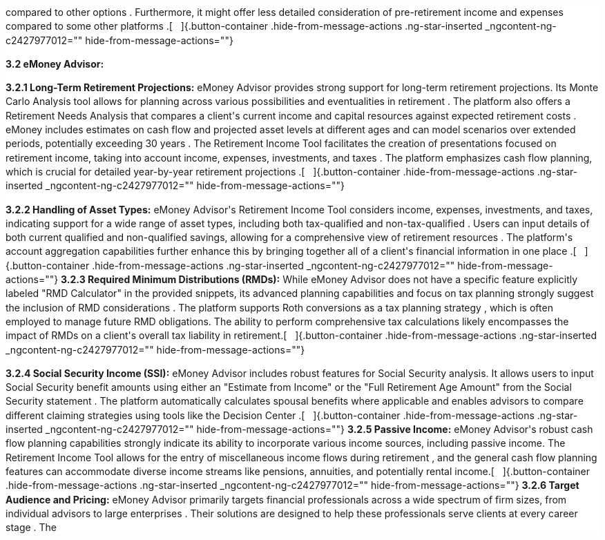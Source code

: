 compared to other options . Furthermore, it might offer less detailed
consideration of pre-retirement income and expenses compared to some
other platforms .[   ]{.button-container .hide-from-message-actions
.ng-star-inserted _ngcontent-ng-c2427977012=""
hide-from-message-actions=""}

**3.2 eMoney Advisor:**

**3.2.1 Long-Term Retirement Projections:** eMoney Advisor provides
strong support for long-term retirement projections. Its Monte Carlo
Analysis tool allows for planning across various possibilities and
eventualities in retirement . The platform also offers a Retirement
Needs Analysis that compares a client\'s current income and capital
resources against expected retirement costs . eMoney includes estimates
on cash flow and projected asset levels at different ages and can model
scenarios over extended periods, potentially exceeding 30 years . The
Retirement Income Tool facilitates the creation of presentations focused
on retirement income, taking into account income, expenses, investments,
and taxes . The platform emphasizes cash flow planning, which is crucial
for detailed year-by-year retirement projections .[  
]{.button-container .hide-from-message-actions .ng-star-inserted
_ngcontent-ng-c2427977012="" hide-from-message-actions=""}

**3.2.2 Handling of Asset Types:** eMoney Advisor\'s Retirement Income
Tool considers income, expenses, investments, and taxes, indicating
support for a wide range of asset types, including both tax-qualified
and non-tax-qualified . Users can input details of both current
qualified and non-qualified savings, allowing for a comprehensive view
of retirement resources . The platform\'s account aggregation
capabilities further enhance this by bringing together all of a
client\'s financial information in one place .[   ]{.button-container
.hide-from-message-actions .ng-star-inserted
_ngcontent-ng-c2427977012="" hide-from-message-actions=""}
**3.2.3 Required Minimum Distributions (RMDs):** While eMoney Advisor
does not have a specific feature explicitly labeled \"RMD Calculator\"
in the provided snippets, its advanced planning capabilities and focus
on tax planning strongly suggest the inclusion of RMD considerations .
The platform supports Roth conversions as a tax planning strategy ,
which is often employed to manage future RMD obligations. The ability to
perform comprehensive tax calculations likely encompasses the impact of
RMDs on a client\'s overall tax liability in retirement.[  
]{.button-container .hide-from-message-actions .ng-star-inserted
_ngcontent-ng-c2427977012="" hide-from-message-actions=""}

**3.2.4 Social Security Income (SSI):** eMoney Advisor includes robust
features for Social Security analysis. It allows users to input Social
Security benefit amounts using either an \"Estimate from Income\" or the
\"Full Retirement Age Amount\" from the Social Security statement . The
platform automatically calculates spousal benefits where applicable and
enables advisors to compare different claiming strategies using tools
like the Decision Center .[   ]{.button-container
.hide-from-message-actions .ng-star-inserted
_ngcontent-ng-c2427977012="" hide-from-message-actions=""}
**3.2.5 Passive Income:** eMoney Advisor\'s robust cash flow planning
capabilities strongly indicate its ability to incorporate various income
sources, including passive income. The Retirement Income Tool allows for
the entry of miscellaneous income flows during retirement , and the
general cash flow planning features can accommodate diverse income
streams like pensions, annuities, and potentially rental income.[  
]{.button-container .hide-from-message-actions .ng-star-inserted
_ngcontent-ng-c2427977012="" hide-from-message-actions=""}
**3.2.6 Target Audience and Pricing:** eMoney Advisor primarily targets
financial professionals across a wide spectrum of firm sizes, from
individual advisors to large enterprises . Their solutions are designed
to help these professionals serve clients at every career stage . The